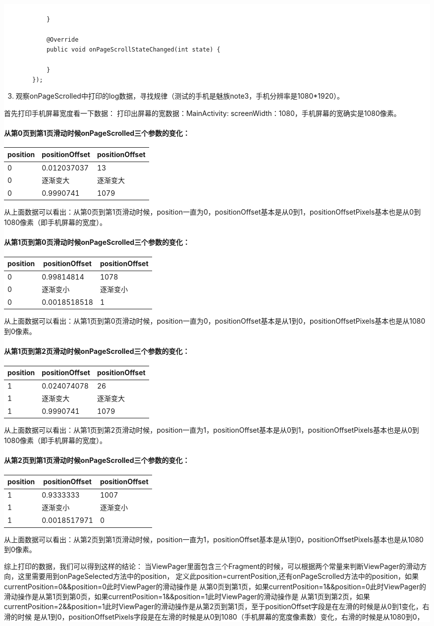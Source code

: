 ```

            }

            @Override
            public void onPageScrollStateChanged(int state) {

            }
        });
```
3. 观察onPageScrolled中打印的log数据，寻找规律（测试的手机是魅族note3，手机分辨率是1080*1920）。

首先打印手机屏幕宽度看一下数据：
打印出屏幕的宽数据：MainActivity: screenWidth：1080，手机屏幕的宽确实是1080像素。


#### 从第0页到第1页滑动时候onPageScrolled三个参数的变化：
position | positionOffset  |    positionOffset
---|---|---
0 | 0.012037037  |13
0 | 逐渐变大  |逐渐变大
0 | 0.9990741  |1079
从上面数据可以看出：从第0页到第1页滑动时候，position一直为0，positionOffset基本是从0到1，positionOffsetPixels基本也是从0到1080像素（即手机屏幕的宽度）。

#### 从第1页到第0页滑动时候onPageScrolled三个参数的变化：
position | positionOffset  |    positionOffset
---|---|---
0 | 0.99814814  |1078
0 | 逐渐变小  |逐渐变小
0 | 0.0018518518  |1
从上面数据可以看出：从第1页到第0页滑动时候，position一直为0，positionOffset基本是从1到0，positionOffsetPixels基本也是从1080到0像素。


#### 从第1页到第2页滑动时候onPageScrolled三个参数的变化：
position | positionOffset  |    positionOffset
---|---|---
1 | 0.024074078  |26
1 | 逐渐变大  |逐渐变大
1 | 0.9990741  |1079
从上面数据可以看出：从第1页到第2页滑动时候，position一直为1，positionOffset基本是从0到1，positionOffsetPixels基本也是从0到1080像素（即手机屏幕的宽度）。

#### 从第2页到第1页滑动时候onPageScrolled三个参数的变化：
position | positionOffset  |    positionOffset
---|---|---
1 | 0.9333333  |1007
1 | 逐渐变小  |逐渐变小
1 | 0.0018517971  |0
从上面数据可以看出：从第2页到第1页滑动时候，position一直为1，positionOffset基本是从1到0，positionOffsetPixels基本也是从1080到0像素。

综上打印的数据，我们可以得到这样的结论：
当ViewPager里面包含三个Fragment的时候，可以根据两个常量来判断ViewPager的滑动方向，这里需要用到onPageSelected方法中的position，
定义此position=currentPosition,还有onPageScrolled方法中的position，如果currentPosition=0&&position=0此时ViewPager的滑动操作是
从第0页到第1页，如果currentPosition=1&&position=0此时ViewPager的滑动操作是从第1页到第0页，如果currentPosition=1&&position=1此时ViewPager的滑动操作是
从第1页到第2页，如果currentPosition=2&&position=1此时ViewPager的滑动操作是从第2页到第1页，至于positionOffset字段是在左滑的时候是从0到1变化，右滑的时候
是从1到0，positionOffsetPixels字段是在左滑的时候是从0到1080（手机屏幕的宽度像素数）变化，右滑的时候是从1080到0，
